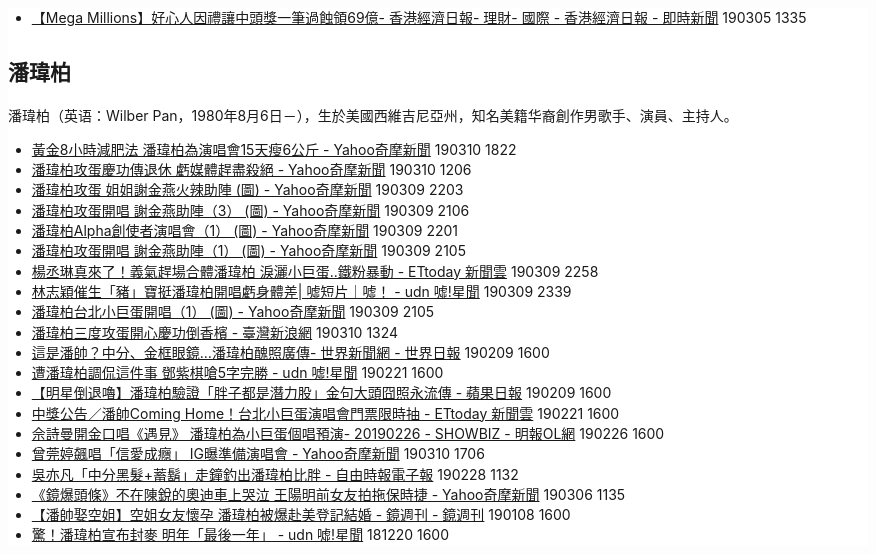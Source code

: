 - [【Mega Millions】好心人因禮讓中頭獎一筆過蝕領69億- 香港經濟日報- 理財- 國際 - 香港經濟日報 - 即時新聞](https://wealth.hket.com/article/2285741/%E3%80%90Mega%20Millions%E3%80%91%E5%A5%BD%E5%BF%83%E4%BA%BA%E5%9B%A0%E7%A6%AE%E8%AE%93%E4%B8%AD%E9%A0%AD%E7%8D%8E%20%E4%B8%80%E7%AD%86%E9%81%8E%E8%9D%95%E9%A0%9869%E5%84%84 "【Mega Millions】好心人因禮讓中頭獎一筆過蝕領69億- 香港經濟日報- 理財- 國際 - 香港經濟日報 - 即時新聞") 190305 1335

## 潘瑋柏

潘瑋柏（英语：Wilber Pan，1980年8月6日－），生於美國西維吉尼亞州，知名美籍华裔創作男歌手、演員、主持人。
- [黃金8小時減肥法 潘瑋柏為演唱會15天瘦6公斤 - Yahoo奇摩新聞](https://tw.news.yahoo.com/%E9%BB%83%E9%87%918%E5%B0%8F%E6%99%82%E6%B8%9B%E8%82%A5%E6%B3%95-%E6%BD%98%E7%91%8B%E6%9F%8F%E7%82%BA%E6%BC%94%E5%94%B1%E6%9C%8315%E5%A4%A9%E7%98%A66%E5%85%AC%E6%96%A4-102227624.html "黃金8小時減肥法 潘瑋柏為演唱會15天瘦6公斤 - Yahoo奇摩新聞") 190310 1822
- [潘瑋柏攻蛋慶功傳退休 虧媒體趕盡殺絕 - Yahoo奇摩新聞](https://tw.news.yahoo.com/%E6%BD%98%E7%91%8B%E6%9F%8F%E6%94%BB%E8%9B%8B%E6%85%B6%E5%8A%9F%E5%82%B3%E9%80%80%E4%BC%91-%E8%99%A7%E5%AA%92%E9%AB%94%E8%B6%95%E7%9B%A1%E6%AE%BA%E7%B5%95-040636878.html "潘瑋柏攻蛋慶功傳退休 虧媒體趕盡殺絕 - Yahoo奇摩新聞") 190310 1206
- [潘瑋柏攻蛋 姐姐謝金燕火辣助陣 (圖) - Yahoo奇摩新聞](https://tw.news.yahoo.com/%E6%BD%98%E7%91%8B%E6%9F%8F%E6%94%BB%E8%9B%8B-%E5%A7%90%E5%A7%90%E8%AC%9D%E9%87%91%E7%87%95%E7%81%AB%E8%BE%A3%E5%8A%A9%E9%99%A3-%E5%9C%96-140300670.html "潘瑋柏攻蛋 姐姐謝金燕火辣助陣 (圖) - Yahoo奇摩新聞") 190309 2203
- [潘瑋柏攻蛋開唱 謝金燕助陣（3） (圖) - Yahoo奇摩新聞](https://tw.news.yahoo.com/%E6%BD%98%E7%91%8B%E6%9F%8F%E6%94%BB%E8%9B%8B%E9%96%8B%E5%94%B1-%E8%AC%9D%E9%87%91%E7%87%95%E5%8A%A9%E9%99%A3-3-%E5%9C%96-130659478.html "潘瑋柏攻蛋開唱 謝金燕助陣（3） (圖) - Yahoo奇摩新聞") 190309 2106
- [潘瑋柏Alpha創使者演唱會（1） (圖) - Yahoo奇摩新聞](https://tw.news.yahoo.com/%E6%BD%98%E7%91%8B%E6%9F%8Falpha%E5%89%B5%E4%BD%BF%E8%80%85%E6%BC%94%E5%94%B1%E6%9C%83-1-%E5%9C%96-140100692.html "潘瑋柏Alpha創使者演唱會（1） (圖) - Yahoo奇摩新聞") 190309 2201
- [潘瑋柏攻蛋開唱 謝金燕助陣（1） (圖) - Yahoo奇摩新聞](https://tw.news.yahoo.com/%E6%BD%98%E7%91%8B%E6%9F%8F%E6%94%BB%E8%9B%8B%E9%96%8B%E5%94%B1-%E8%AC%9D%E9%87%91%E7%87%95%E5%8A%A9%E9%99%A3-1-%E5%9C%96-130559984.html "潘瑋柏攻蛋開唱 謝金燕助陣（1） (圖) - Yahoo奇摩新聞") 190309 2105
- [楊丞琳真來了！義氣趕場合體潘瑋柏 淚灑小巨蛋..鐵粉暴動 - ETtoday 新聞雲](https://www.ettoday.net/news/20190309/1395658.htm "楊丞琳真來了！義氣趕場合體潘瑋柏 淚灑小巨蛋..鐵粉暴動 - ETtoday 新聞雲") 190309 2258
- [林志穎催生「豬」寶挺潘瑋柏開唱虧身體差| 噓短片｜噓！ - udn 噓!星聞](https://stars.udn.com/video/play/1022/1034226 "林志穎催生「豬」寶挺潘瑋柏開唱虧身體差| 噓短片｜噓！ - udn 噓!星聞") 190309 2339
- [潘瑋柏台北小巨蛋開唱（1） (圖) - Yahoo奇摩新聞](https://tw.news.yahoo.com/%E6%BD%98%E7%91%8B%E6%9F%8F%E5%8F%B0%E5%8C%97%E5%B0%8F%E5%B7%A8%E8%9B%8B%E9%96%8B%E5%94%B1-1-%E5%9C%96-130559703.html "潘瑋柏台北小巨蛋開唱（1） (圖) - Yahoo奇摩新聞") 190309 2105
- [潘瑋柏三度攻蛋開心慶功倒香檳 - 臺灣新浪網](https://news.sina.com.tw/article/20190310/30396156.html "潘瑋柏三度攻蛋開心慶功倒香檳 - 臺灣新浪網") 190310 1324
- [這是潘帥？中分、金框眼鏡…潘瑋柏醜照廣傳- 世界新聞網 - 世界日報](https://www.worldjournal.com/6121594/article-%E9%80%99%E6%98%AF%E6%BD%98%E5%B8%A5%EF%BC%9F%E4%B8%AD%E5%88%86%E3%80%81%E9%87%91%E6%A1%86%E7%9C%BC%E9%8F%A1%E6%BD%98%E7%91%8B%E6%9F%8F%E9%86%9C%E7%85%A7%E5%BB%A3%E5%82%B3/ "這是潘帥？中分、金框眼鏡…潘瑋柏醜照廣傳- 世界新聞網 - 世界日報") 190209 1600
- [遭潘瑋柏調侃這件事 鄧紫棋嗆5字完勝 - udn 噓!星聞](https://stars.udn.com/star/story/10092/3656445 "遭潘瑋柏調侃這件事 鄧紫棋嗆5字完勝 - udn 噓!星聞") 190221 1600
- [【明星倒退嚕】潘瑋柏驗證「胖子都是潛力股」金句大頭囧照永流傳 - 蘋果日報](https://tw.appledaily.com/new/realtime/20190209/1513420/ "【明星倒退嚕】潘瑋柏驗證「胖子都是潛力股」金句大頭囧照永流傳 - 蘋果日報") 190209 1600
- [中獎公告／潘帥Coming Home！台北小巨蛋演唱會門票限時抽 - ETtoday 新聞雲](https://www.ettoday.net/news/20190221/1381592.htm "中獎公告／潘帥Coming Home！台北小巨蛋演唱會門票限時抽 - ETtoday 新聞雲") 190221 1600
- [佘詩曼開金口唱《遇見》 潘瑋柏為小巨蛋個唱預演- 20190226 - SHOWBIZ - 明報OL網](https://ol.mingpao.com/ldy/showbiz/latest/20190226/1551167823737/%E4%BD%98%E8%A9%A9%E6%9B%BC%E9%96%8B%E9%87%91%E5%8F%A3%E5%94%B1%E3%80%8A%E9%81%87%E8%A6%8B%E3%80%8B-%E6%BD%98%E7%91%8B%E6%9F%8F%E7%82%BA%E5%B0%8F%E5%B7%A8%E8%9B%8B%E5%80%8B%E5%94%B1%E9%A0%90%E6%BC%94 "佘詩曼開金口唱《遇見》 潘瑋柏為小巨蛋個唱預演- 20190226 - SHOWBIZ - 明報OL網") 190226 1600
- [曾莞婷飆唱「信愛成癮」 IG曝準備演唱會 - Yahoo奇摩新聞](https://tw.news.yahoo.com/video/%E6%9B%BE%E8%8E%9E%E5%A9%B7%E9%A3%86%E5%94%B1-%E4%BF%A1%E6%84%9B%E6%88%90%E7%99%AE-ig%E6%9B%9D%E6%BA%96%E5%82%99%E6%BC%94%E5%94%B1%E6%9C%83-090641525.html "曾莞婷飆唱「信愛成癮」 IG曝準備演唱會 - Yahoo奇摩新聞") 190310 1706
- [吳亦凡「中分黑髮+蓄鬍」走鐘釣出潘瑋柏比胖 - 自由時報電子報](http://ent.ltn.com.tw/news/breakingnews/2712353 "吳亦凡「中分黑髮+蓄鬍」走鐘釣出潘瑋柏比胖 - 自由時報電子報") 190228 1132
- [《鏡爆頭條》不在陳銳的奧迪車上哭泣 王陽明前女友拍拖保時捷 - Yahoo奇摩新聞](https://tw.news.yahoo.com/video/%E9%8F%A1%E7%88%86%E9%A0%AD%E6%A2%9D-%E4%B8%8D%E5%9C%A8%E9%99%B3%E9%8A%B3%E7%9A%84%E5%A5%A7%E8%BF%AA%E8%BB%8A%E4%B8%8A%E5%93%AD%E6%B3%A3-%E7%8E%8B%E9%99%BD%E6%98%8E%E5%89%8D%E5%A5%B3%E5%8F%8B%E6%8B%8D%E6%8B%96%E4%BF%9D%E6%99%82%E6%8D%B7-022822897.html "《鏡爆頭條》不在陳銳的奧迪車上哭泣 王陽明前女友拍拖保時捷 - Yahoo奇摩新聞") 190306 1135
- [【潘帥娶空姐】空姐女友懷孕 潘瑋柏被爆赴美登記結婚 - 鏡週刊 - 鏡週刊](https://www.mirrormedia.mg/story/20190108ent012 "【潘帥娶空姐】空姐女友懷孕 潘瑋柏被爆赴美登記結婚 - 鏡週刊 - 鏡週刊") 190108 1600
- [驚！潘瑋柏宣布封麥 明年「最後一年」 - udn 噓!星聞](https://stars.udn.com/star/story/10092/3548083 "驚！潘瑋柏宣布封麥 明年「最後一年」 - udn 噓!星聞") 181220 1600
